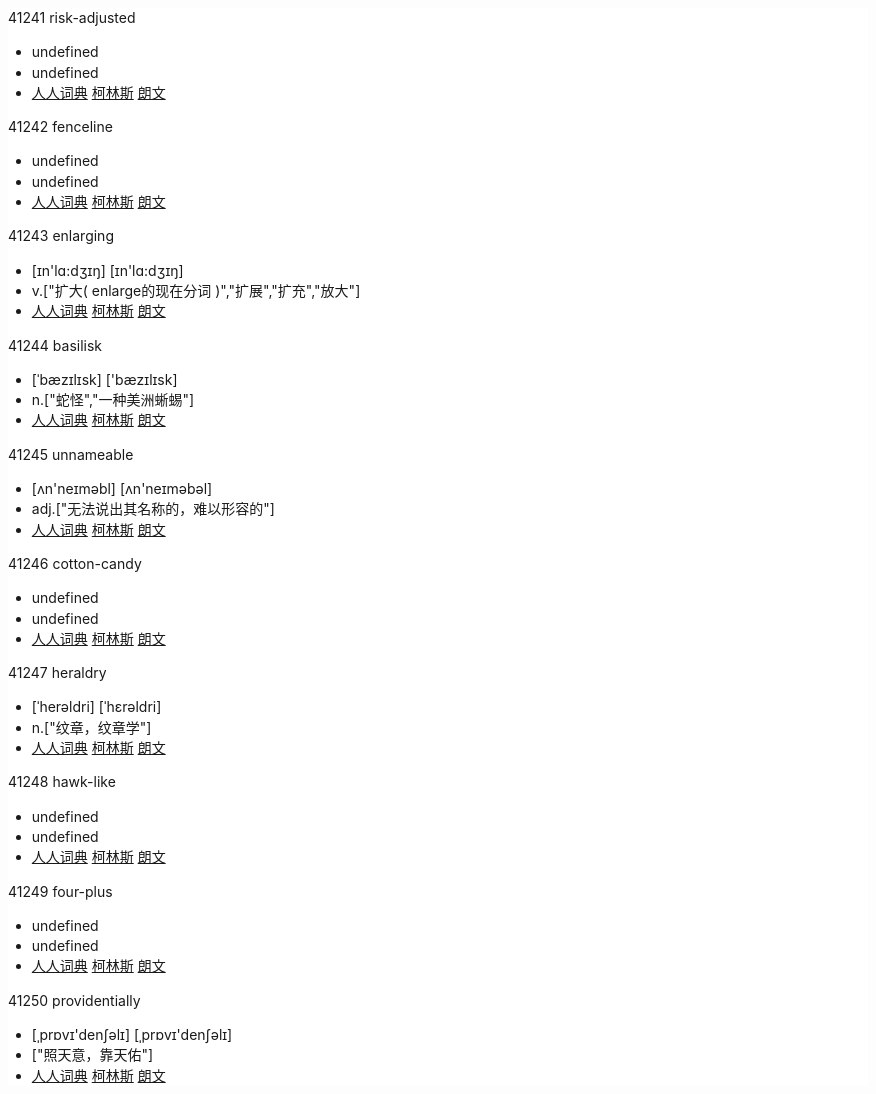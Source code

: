 41241 risk-adjusted 
- undefined 
- undefined 
- [人人词典](https://www.91dict.com/words?w=risk-adjusted) [柯林斯](https://www.collinsdictionary.com/zh/dictionary/english/risk-adjusted) [朗文](https://www.ldoceonline.com/dictionary/risk-adjusted) 

41242 fenceline 
- undefined 
- undefined 
- [人人词典](https://www.91dict.com/words?w=fenceline) [柯林斯](https://www.collinsdictionary.com/zh/dictionary/english/fenceline) [朗文](https://www.ldoceonline.com/dictionary/fenceline) 

41243 enlarging 
- [ɪn'lɑ:dʒɪŋ]  [ɪn'lɑ:dʒɪŋ] 
- v.["扩大( enlarge的现在分词 )","扩展","扩充","放大"]   
- [人人词典](https://www.91dict.com/words?w=enlarging) [柯林斯](https://www.collinsdictionary.com/zh/dictionary/english/enlarging) [朗文](https://www.ldoceonline.com/dictionary/enlarging) 

41244 basilisk 
- [ˈbæzɪlɪsk]  ['bæzɪlɪsk] 
- n.["蛇怪","一种美洲蜥蜴"]   
- [人人词典](https://www.91dict.com/words?w=basilisk) [柯林斯](https://www.collinsdictionary.com/zh/dictionary/english/basilisk) [朗文](https://www.ldoceonline.com/dictionary/basilisk) 

41245 unnameable 
- [ʌn'neɪməbl]  [ʌn'neɪməbəl] 
- adj.["无法说出其名称的，难以形容的"]   
- [人人词典](https://www.91dict.com/words?w=unnameable) [柯林斯](https://www.collinsdictionary.com/zh/dictionary/english/unnameable) [朗文](https://www.ldoceonline.com/dictionary/unnameable) 

41246 cotton-candy 
- undefined 
- undefined 
- [人人词典](https://www.91dict.com/words?w=cotton-candy) [柯林斯](https://www.collinsdictionary.com/zh/dictionary/english/cotton-candy) [朗文](https://www.ldoceonline.com/dictionary/cotton-candy) 

41247 heraldry 
- [ˈherəldri]  [ˈhɛrəldri] 
- n.["纹章，纹章学"]   
- [人人词典](https://www.91dict.com/words?w=heraldry) [柯林斯](https://www.collinsdictionary.com/zh/dictionary/english/heraldry) [朗文](https://www.ldoceonline.com/dictionary/heraldry) 

41248 hawk-like 
- undefined 
- undefined 
- [人人词典](https://www.91dict.com/words?w=hawk-like) [柯林斯](https://www.collinsdictionary.com/zh/dictionary/english/hawk-like) [朗文](https://www.ldoceonline.com/dictionary/hawk-like) 

41249 four-plus 
- undefined 
- undefined 
- [人人词典](https://www.91dict.com/words?w=four-plus) [柯林斯](https://www.collinsdictionary.com/zh/dictionary/english/four-plus) [朗文](https://www.ldoceonline.com/dictionary/four-plus) 

41250 providentially 
- [ˌprɒvɪ'denʃəlɪ]  [ˌprɒvɪ'denʃəlɪ] 
- ["照天意，靠天佑"]   
- [人人词典](https://www.91dict.com/words?w=providentially) [柯林斯](https://www.collinsdictionary.com/zh/dictionary/english/providentially) [朗文](https://www.ldoceonline.com/dictionary/providentially) 
